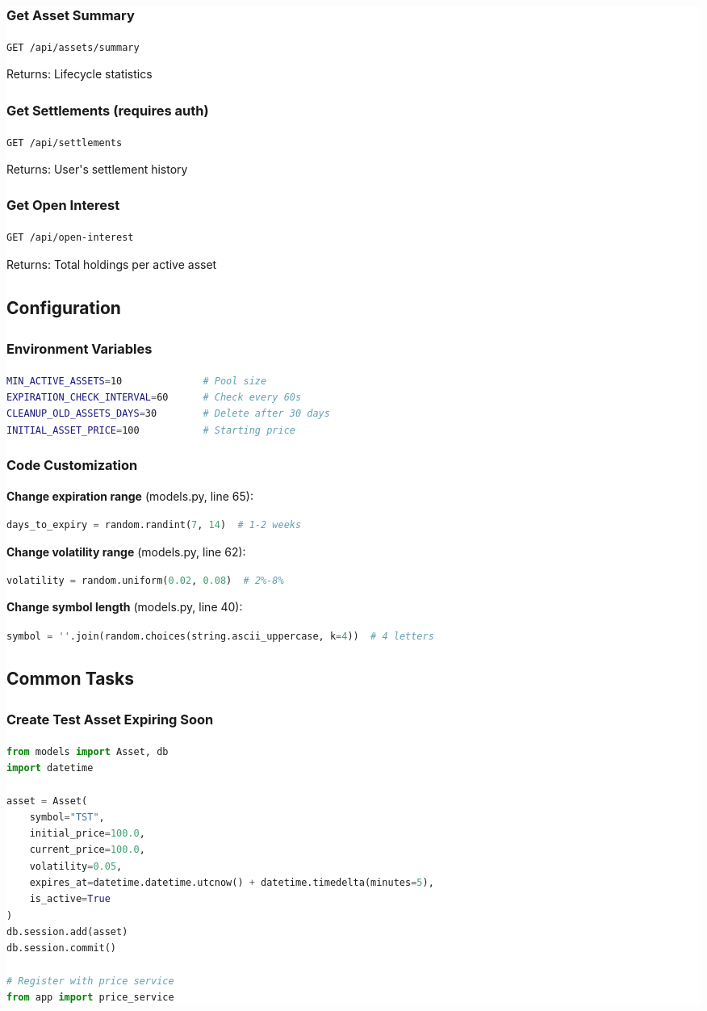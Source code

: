 ### Get Asset Summary
```bash
GET /api/assets/summary
```
Returns: Lifecycle statistics

### Get Settlements (requires auth)
```bash
GET /api/settlements
```
Returns: User's settlement history

### Get Open Interest
```bash
GET /api/open-interest
```
Returns: Total holdings per active asset

## Configuration

### Environment Variables
```bash
MIN_ACTIVE_ASSETS=10              # Pool size
EXPIRATION_CHECK_INTERVAL=60      # Check every 60s
CLEANUP_OLD_ASSETS_DAYS=30        # Delete after 30 days
INITIAL_ASSET_PRICE=100           # Starting price
```

### Code Customization

**Change expiration range** (models.py, line 65):
```python
days_to_expiry = random.randint(7, 14)  # 1-2 weeks
```

**Change volatility range** (models.py, line 62):
```python
volatility = random.uniform(0.02, 0.08)  # 2%-8%
```

**Change symbol length** (models.py, line 40):
```python
symbol = ''.join(random.choices(string.ascii_uppercase, k=4))  # 4 letters
```

## Common Tasks

### Create Test Asset Expiring Soon
```python
from models import Asset, db
import datetime

asset = Asset(
    symbol="TST",
    initial_price=100.0,
    current_price=100.0,
    volatility=0.05,
    expires_at=datetime.datetime.utcnow() + datetime.timedelta(minutes=5),
    is_active=True
)
db.session.add(asset)
db.session.commit()

# Register with price service
from app import price_service
```